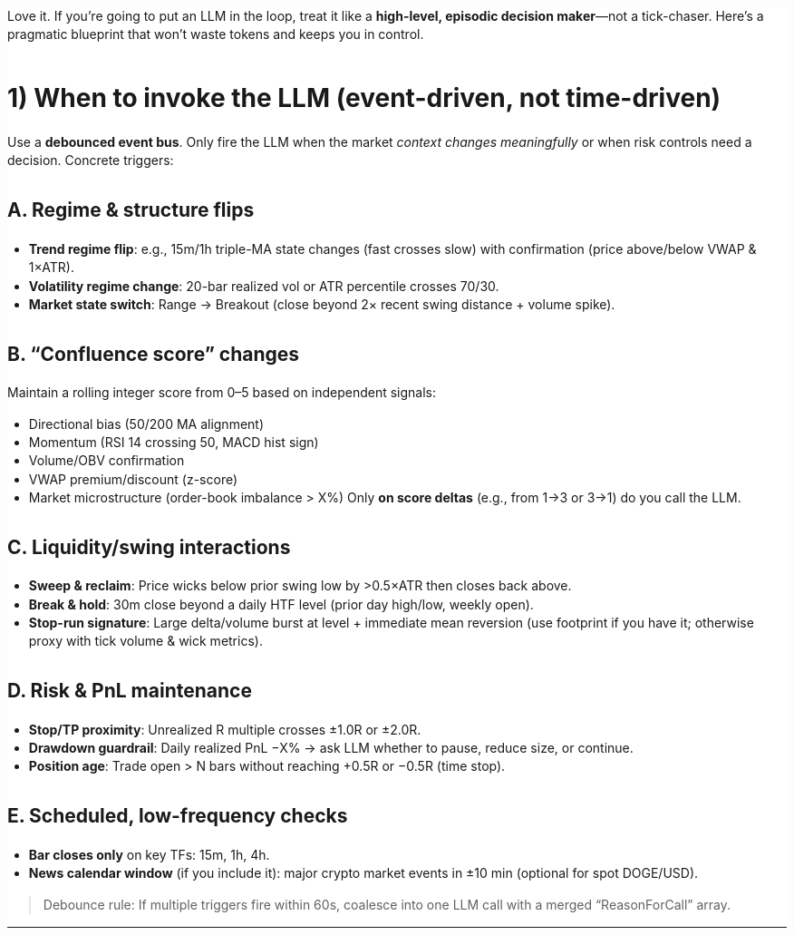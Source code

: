 Love it. If you’re going to put an LLM in the loop, treat it like a **high-level, episodic decision maker**—not a tick-chaser. Here’s a pragmatic blueprint that won’t waste tokens and keeps you in control.

# 1) When to invoke the LLM (event-driven, not time-driven)

Use a **debounced event bus**. Only fire the LLM when the market *context changes meaningfully* or when risk controls need a decision. Concrete triggers:

## A. Regime & structure flips

* **Trend regime flip**: e.g., 15m/1h triple-MA state changes (fast crosses slow) with confirmation (price above/below VWAP & 1×ATR).
* **Volatility regime change**: 20-bar realized vol or ATR percentile crosses 70/30.
* **Market state switch**: Range → Breakout (close beyond 2× recent swing distance + volume spike).

## B. “Confluence score” changes

Maintain a rolling integer score from 0–5 based on independent signals:

* Directional bias (50/200 MA alignment)
* Momentum (RSI 14 crossing 50, MACD hist sign)
* Volume/OBV confirmation
* VWAP premium/discount (z-score)
* Market microstructure (order-book imbalance > X%)
  Only **on score deltas** (e.g., from 1→3 or 3→1) do you call the LLM.

## C. Liquidity/swing interactions

* **Sweep & reclaim**: Price wicks below prior swing low by >0.5×ATR then closes back above.
* **Break & hold**: 30m close beyond a daily HTF level (prior day high/low, weekly open).
* **Stop-run signature**: Large delta/volume burst at level + immediate mean reversion (use footprint if you have it; otherwise proxy with tick volume & wick metrics).

## D. Risk & PnL maintenance

* **Stop/TP proximity**: Unrealized R multiple crosses ±1.0R or ±2.0R.
* **Drawdown guardrail**: Daily realized PnL −X% → ask LLM whether to pause, reduce size, or continue.
* **Position age**: Trade open > N bars without reaching +0.5R or −0.5R (time stop).

## E. Scheduled, low-frequency checks

* **Bar closes only** on key TFs: 15m, 1h, 4h.
* **News calendar window** (if you include it): major crypto market events in ±10 min (optional for spot DOGE/USD).

> Debounce rule: If multiple triggers fire within 60s, coalesce into one LLM call with a merged “ReasonForCall” array.

---
